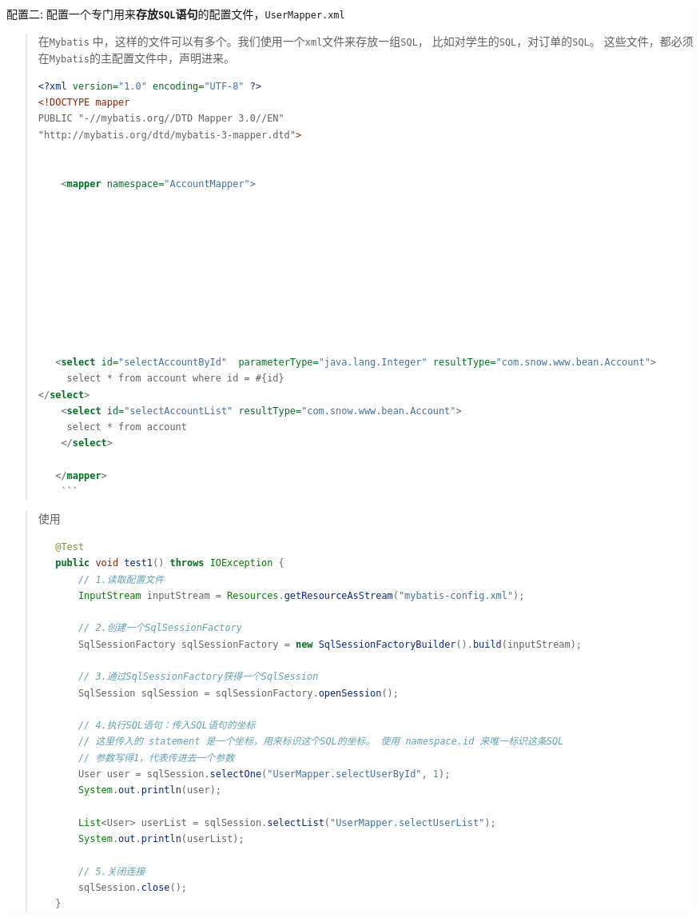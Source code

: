 
配置二:  配置一个专门用来**存放`SQL`语句**的配置文件，`UserMapper.xml` 

>在`Mybatis` 中，这样的文件可以有多个。我们使用一个`xml`文件来存放一组`SQL`， 比如对学生的`SQL`，对订单的`SQL`。
>这些文件，都必须在`Mybatis`的主配置文件中，声明进来。
>
>```xml
><?xml version="1.0" encoding="UTF-8" ?>
><!DOCTYPE mapper
>PUBLIC "-//mybatis.org//DTD Mapper 3.0//EN"
>"http://mybatis.org/dtd/mybatis-3-mapper.dtd">
>   
>   
>     <mapper namespace="AccountMapper">
>     
>
>
>    
>     
>
>     
>     
>    
>    
>    <select id="selectAccountById"  parameterType="java.lang.Integer" resultType="com.snow.www.bean.Account">
>      select * from account where id = #{id}
></select>
>     <select id="selectAccountList" resultType="com.snow.www.bean.Account">
>      select * from account
>     </select>
>     
>    </mapper>
>     ```

>使用
>
>```Java
>    @Test
>    public void test1() throws IOException {
>        // 1.读取配置文件
>        InputStream inputStream = Resources.getResourceAsStream("mybatis-config.xml");
>
>        // 2.创建一个SqlSessionFactory
>        SqlSessionFactory sqlSessionFactory = new SqlSessionFactoryBuilder().build(inputStream);
>
>        // 3.通过SqlSessionFactory获得一个SqlSession
>        SqlSession sqlSession = sqlSessionFactory.openSession();
>
>        // 4.执行SQL语句：传入SQL语句的坐标
>        // 这里传入的 statement 是一个坐标，用来标识这个SQL的坐标。 使用 namespace.id 来唯一标识这条SQL
>        // 参数写得1，代表传进去一个参数
>        User user = sqlSession.selectOne("UserMapper.selectUserById", 1);
>        System.out.println(user);
>
>        List<User> userList = sqlSession.selectList("UserMapper.selectUserList");
>        System.out.println(userList);
>
>        // 5.关闭连接
>        sqlSession.close();
>    }
>```

